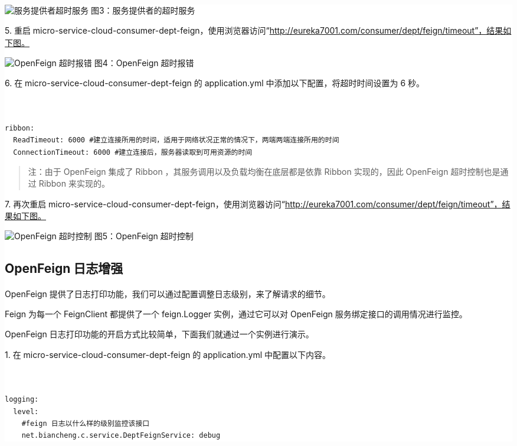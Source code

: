 
![服务提供者超时服务](https://java-tutorial.oss-cn-shanghai.aliyuncs.com/10142a102-2.png)
图3：服务提供者的超时服务

5\. 重启 micro-service-cloud-consumer-dept-feign，使用浏览器访问“http://eureka7001.com/consumer/dept/feign/timeout”，结果如下图。


![OpenFeign 超时报错](https://java-tutorial.oss-cn-shanghai.aliyuncs.com/1014293G1-3.png)
图4：OpenFeign 超时报错

6\. 在 micro-service-cloud-consumer-dept-feign 的 application.yml 中添加以下配置，将超时时间设置为 6 秒。





```


ribbon:
  ReadTimeout: 6000 #建立连接所用的时间，适用于网络状况正常的情况下，两端两端连接所用的时间
  ConnectionTimeout: 6000 #建立连接后，服务器读取到可用资源的时间

```





> 注：由于 OpenFeign 集成了 Ribbon ，其服务调用以及负载均衡在底层都是依靠 Ribbon 实现的，因此 OpenFeign 超时控制也是通过 Ribbon 来实现的。

7\. 再次重启 micro-service-cloud-consumer-dept-feign，使用浏览器访问“http://eureka7001.com/consumer/dept/feign/timeout”，结果如下图。


![OpenFeign 超时控制](https://java-tutorial.oss-cn-shanghai.aliyuncs.com/10142942D-4.png)
图5：OpenFeign 超时控制

## OpenFeign 日志增强

OpenFeign 提供了日志打印功能，我们可以通过配置调整日志级别，来了解请求的细节。

Feign 为每一个 FeignClient 都提供了一个 feign.Logger 实例，通过它可以对 OpenFeign 服务绑定接口的调用情况进行监控。

OpenFeign 日志打印功能的开启方式比较简单，下面我们就通过一个实例进行演示。

1\. 在 micro-service-cloud-consumer-dept-feign 的 application.yml 中配置以下内容。





```


logging:
  level:
    #feign 日志以什么样的级别监控该接口
    net.biancheng.c.service.DeptFeignService: debug
```
